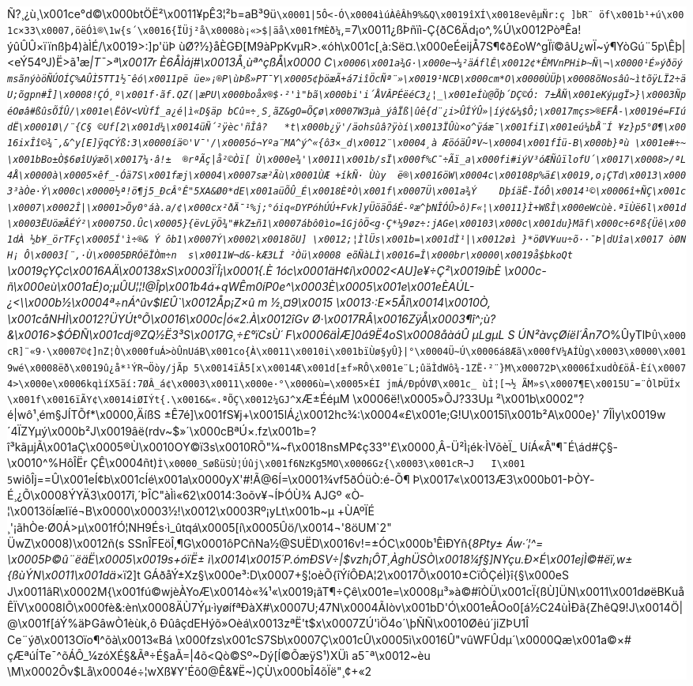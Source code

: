Ñ?¸¿ù¸\x001ce°d©\x000btÖË²\x0011¥pÊ3¦²b=aB³9ü`\x0001|5Ô<-Ó\x0004ìúÀêÂh9%&Q\x0019îXÍ\x0018evêµÑr:ç	]bR¨ öf\x001b¹+ú\x001c×33\x0007,öëÓì®\1w{s´\x0016{ÏÜj²å\x0008ò¡«>$|äå\x001fMÈð¼`,=7\x0011¿ßÞñïì-Ç{ðC6Äd¡o^,%Ú\x0012PòªÊa!ýûÛÛ×ïïnßþ4)àÌÉ/\x0019>:]p'üÞ	ùØ?½­}åÈGÐ[M9àPpKvµR>.«óh\x001c[¸à:Së¤.\x000eÉeijÅ7S¶¢ð£oW^gÏï©âU¿wÏ~ý¶YòGú¨5p\Êþ|<eÝ54ºJ)Ë>ã¹æ_|T¯>ª\x0017r
È6ÅÌáj#\x0013Å¸ùª^çßÅ\x0000	C`\x0006\x001a¾G·\x000e¬¼²äÁflÊ\x0012¢*ÊMVnPHiÞ~Ñ\¬\x0000¹É»ýðöýmsãnýòöÑÚOÍÇ%AÛÌ5TT1½¯êó\x0011pë üe»¡®­P\ùÞß»PT¯Y\x0005¢þöæÃ+á7iîÖcÑª¨»\x0019¹NCÐ\x000cm*O\x0000ÙÜþ\x0008õNosâû~ìtõÿLÏ2÷äU;õgpn#Î]\x0008!ÇÓ¸º\x001f·ãf.QZ(|æPU\x000boåx®$·²'ì"b­ã\x000bi'i´ÅVÂPÉëéC3¿¦_\x001eÍù@Õþ´DÇ©Ó:
7±ÅÑ\x001eKýµgÏ>}\x0003ÑpéOøâ#ßûsÕÍÛ/\x001e\ËôV<VÙfÍ_a¿é|ì«D§äp bCû¤÷¸S¸ãZ&gO=ÕÇø\x0007W3µà_ýâÏß|ûê{d¨¿i>ÛÍÝÛ»|íý¢&¼$Ô;\x0017mçs>®EFÅ-\x0019é=FIúdË\x0001Ø\/¨{C§	©Uf[2\x001d¼\x0014üÑ´²ÿèc'ñÎâ?	­*t\x000b¿ÿ'/äohsûâ?ÿòí\x0013ÏÛù×o^ÿáæ¯\x001fiI\x001eú¼bÅ¨Í ¥z}p5°Ø¶\x0016ixÎî©¾¯,&^y[E]ÿqCÝß:3\x0000íä©'V¯'/\x0005ó¬Yºa¨MA^ý^«{ô3×_d\x0012¨\x0004¸à
ÆöóäÛªV~\x0004\x001fÍü-B\x000b}ªù
\x001e#÷~\x001bBo±Ò$6øîUýæõ\x0017¼·â!±	®rªÃç|å²©Òï[ Ù\x000e¾'\x0011\x001b/sÏ\x000f%C¯÷Ãï_a\x000fi#iýV³óÆÑûïlofU´\x0017\x0008>/ªL4Å\x0000à\x0005×êf_-Óä7S\x001fæj\x0004\x0007sæ²Ãù\x0001ÙÆ
+íkÑ·
Ùùy  ë®\x0016öW\x0004c\x00108p%ä£\x0019,o¡ÇTd\x0013\x0003³àÒe·Ý\x000c\x0000½ª!ö¶j5_ÐcÂ°Ê"5XA&Ø0*dE\x001aüÕÛ_É\x0018ÈªÒ\x001f\x0007Ü\x001a¾Ý	DþíäË-ÏóÔ\x0014¹©\x0006î+ÑÇ\x001c\x0007\x0002Î|\x0001>Õy0°áà.a/¢\x000cx²ðÄ¯¹%j;°óiq«DYPóhÚÚ+Fvk]yÜöäÖáÉ-ºæ^þNÎÓÛ>ô)F«¦\x0011}Ì+WßÎ\x000eWcùè.ªïÙë6l\x001d\x0003ËUöæÂÉÝ²\x00075O.Ûc\x0005}{ëvLÿÖ¾"#kZ±ñ1\x0007ábô0ìo=îGjôÖ<g·Ç*¼9øz÷:jAGe\x00103\x000c\x001du}Mãf\x000c÷6ªß{Üê\x001dÀ
½b¥_örTFç\x0005Í'ì÷®&	Ý
ôb1\x0007Ý\x0002\x0018õU] \x0012;¦ÌlÜs\x001b=\x001dÌ¹|\x0012øì
}*öØV¥uu÷õ··¯Þ|dUîa\x0017 òØNH¡ Ô\x0003[¨,·Ù\x0005ÐRÓëÏÒm÷n	s\x0011W¬d&-kÆ3LÍ
²Òü\x0008 eõÑàLÌ\x0016=Î\x000br\x0000\x0019å$bkoQt`\x0019çYÇc\x0016AÄ\x00138xS\x0003Ï´Î¡\x0001{.È
1óc\x0001äH¢í\x0002<AU]e¥÷Ç²\x0019íbÈ	\x000c-ñ\x000eù\x001aÉ)o;µÛU¦¦!@Îp\x001b4á+qWÊm0íP0e^\x0003È\x0005\x001e\x001eÈAÚL-¿<\\x000b½\x0004ª÷nÁ^ûv$l£Û`\x0012Åp¡Z×û
m
½¸¤9\x0015 \x0013·:E×5Åî\x0014\x0010Ò,
\x001cåNHÌ\x0012?ÜYÚt°Õ\x0016\x000c|ó«2.À\x0012îGv Ø·\x0017RÂ\x0016ZÿÅ\x0003¶î^;ù?&\x0016>$ÓÐÑ\x001cdj®ZQ½Ë3³S\x0017G¸÷£°ïCsÙ´ F\x0006äÌÆ]0á9Ë4oS\x0008åàáÛ	µ­LgµL S ÚN²àvçØíëI´Ân7O_%ÛyTlÞ`Û\x000cR]¨«9·\x0007©¢]nZ¦Ò\x000fuÁ>òÛnUáB\x001co{À\x0011\x0010i\x001bïÙø§yÛ}|°\x0004Ü~Ú\x0006á8Æã\x000fV¼AÍÙg\x0003\x0000\x0019wé\x0008ëð\x0019û¿å*¹ÝR¬Öòy/jÃp 5\x0014ïÂ5[x\x0014Æ\x001d[±f»RÔ\x001e¨L;ûäÌdWô¾-1ZË·²¨}M\x00072Þ\x0006ÍxudÒ£öÂ-Èí\x00074>\x000e\x0006kqìíX5äí:7ØÂ_á¢\x0003\x0011\x000e·°\x0006ù=\x0005×ÉI	jmÁ/ÐpÓVØ\x001c_ ùÌ¦[¬½ ÃM»s\x0007¶E\x0015U¯=¨ÒlÞÜÍx\x001f\x0016ïÃY¢\x0014iØIÝt{.\x0016&«.ªÕÇ\x0012¼GJ^`xÆ±ÉéµM \x0006ë!\x0005»ÕJ?33Uµ
²\x001b\x0002"?é|wô¹¸ém§JÍTÕf*\x0000,ÄíßS	±Ê7é]\x001fS¥j+\x0015lÁ¿\x0012hc¾:\x0004«£\x001e;G!U\x0015î\x001b²A\x000e}'
7ÎÌy\x0019w´4ÏZYµý\x000b²J\x0019âë(rdv~$»´\x000cBªÚ×.fz\x001b=?î³kãµjÃ\x001aÇ\x0005®Ù\x0010OY©ï3s\x0010RÕ"¼~f\x0018nsMP¢ç33°'£\x0000¸Â-Ü²Ì¡ék·ÌVõèÏ_ UíÁ«Â"¶¯É\ád#Ç§-\x0010^%HôÎËr ÇÊ\x0004ñt)`Ì\x0000_SøßüSÙ¦Úûj\x001f6NzKg5MO\x0006Gz{\x0003\x001cR¬J	I\x0015`wiôÎj==Û\x001eÍ¢b\x001cÍé\x001a\x0000yX'#!Ã@6Í=\x0001¾vf5ðÓüÒ:é-Õ¶	Þ\x0017«\x0013Æ3\x000b01-­ÞÒY­É¸¿Õ\x0008ÝYÄ3\x0017î,´ÞÎC"àÌì«62\x0014:3oõv¥¬ÍÞÓÙ¾ AJGº
«Ò­¦\x0013öÍæIïé¬B\x0000\x0003½!\x0012\x0003Rº¡yLt\x001b~µ	+ÙAºÏÉ ¸'¡ãhÒe·Ø0Á>µ\x001fÓ¦NH9És·ì_ûtqá\x0005[í\x0005Ûö/\x0014¬'8öUM`2"	ÜwZ\x0008)\x0012ñ(s SSnÎFEöÎ,¶G\x0001ôPCñNa½@SUËD\x0016v!=±ÓC\x000b¹ÊìÐYñ{*8Pty±
Áw·´¦^=\x0005Þ©û¨ëäË\x0005\x0019s+óïË±
ì\x0014\x0015´P.ómÐSV÷|$vzh¡ÔT¸ÀghÜSÒ\x0018¼f§]NYçu.Ð×É\x001ejÌ©#ëï,w±{ßùÝN\x0011\x001dä*×ï2]t GÁðåÝ±Xz§\x000e³:D\x0007+§¦oèÕ{îÝíÔÐA¦2\x0017Õ\x0010±CïÔÇéÌ}î{§\x000eSJ\x0011âR\x0002M{\x001fú©wjèÀYoÆ\x0014ò«¾¹«\x0019¡ãT¶÷Çê\x001e=\x0008µ³»à©#îÒÜ\x001cÏ{ßÙ]ÜN\x0011\x001døëBKuåÊÏV\x0008IÕ\x000fè&:èn\x0008ÄÙ7Ýµ·ìyøífªÐàX#\x0007U;47N\x0004ÃIòv\x001bD'Ó\x001eÂOo0[á½C24ùÌÐã{ZhêQ9!J\x0014Ö|@\x001f[áÝ%äÞGâwÒ1èùk,ô	ÐûâçdEHý­õ»Oèá\x0013zªË't$x\x0007ZÚ'ìÖ4o´\þÑÑ\x0010Øêú´jiZÞU1Î
Ce¨ýð\x0013Oïo¶^õà\x0013«Bá
\x000fzs\x001cS7Sb\x0007Ç\x001cÛ\x0005ì\x0016Û"vûWFÛdµ´\x0000Qæ\x001a©×#
çÆªúÍTe¯^õÁÔ_¼zóXÉ§&Ãª÷É§aÃ=|4õ<Qò©Sº~Dý[Í©ÕæÿS¹)XÜì a5¯ª\x0012~èu
\M\x0002Ôv$Lå\x0004é÷¦wXß¥Y'Éõ0@Ê&¥Ë~)ÇÙ\x000bÎ4õÏë"¸¢+«2